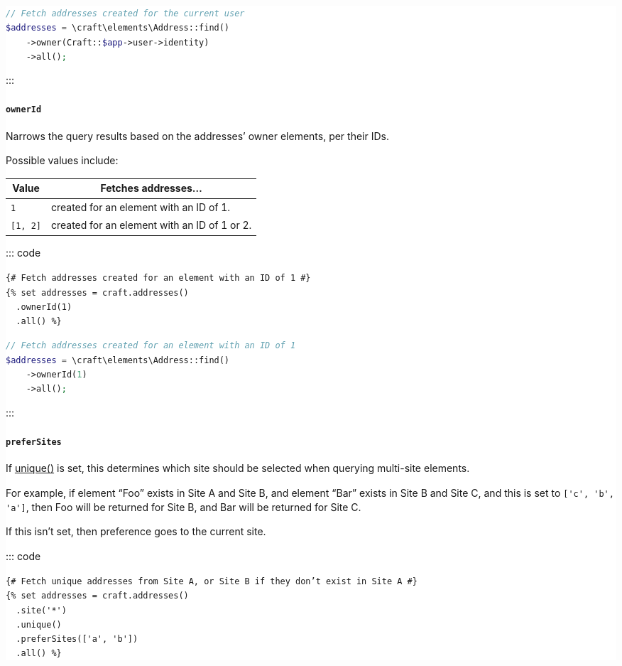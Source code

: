 ```php
// Fetch addresses created for the current user
$addresses = \craft\elements\Address::find()
    ->owner(Craft::$app->user->identity)
    ->all();
```
:::


#### `ownerId`

Narrows the query results based on the addresses’ owner elements, per their IDs.

Possible values include:

| Value | Fetches addresses…
| - | -
| `1` | created for an element with an ID of 1.
| `[1, 2]` | created for an element with an ID of 1 or 2.



::: code
```twig
{# Fetch addresses created for an element with an ID of 1 #}
{% set addresses = craft.addresses()
  .ownerId(1)
  .all() %}
```

```php
// Fetch addresses created for an element with an ID of 1
$addresses = \craft\elements\Address::find()
    ->ownerId(1)
    ->all();
```
:::


#### `preferSites`

If [unique()](https://docs.craftcms.com/api/v4/craft-elements-db-elementquery.html#method-unique) is set, this determines which site should be selected when querying multi-site elements.



For example, if element “Foo” exists in Site A and Site B, and element “Bar” exists in Site B and Site C,
and this is set to `['c', 'b', 'a']`, then Foo will be returned for Site B, and Bar will be returned
for Site C.

If this isn’t set, then preference goes to the current site.



::: code
```twig
{# Fetch unique addresses from Site A, or Site B if they don’t exist in Site A #}
{% set addresses = craft.addresses()
  .site('*')
  .unique()
  .preferSites(['a', 'b'])
  .all() %}
```
